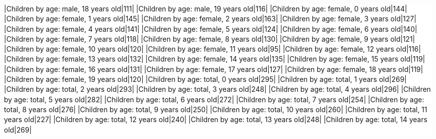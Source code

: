 |Children by age: male, 18 years old|111|
|Children by age: male, 19 years old|116|
|Children by age: female, 0 years old|144|
|Children by age: female, 1 years old|145|
|Children by age: female, 2 years old|163|
|Children by age: female, 3 years old|127|
|Children by age: female, 4 years old|141|
|Children by age: female, 5 years old|124|
|Children by age: female, 6 years old|140|
|Children by age: female, 7 years old|118|
|Children by age: female, 8 years old|130|
|Children by age: female, 9 years old|121|
|Children by age: female, 10 years old|120|
|Children by age: female, 11 years old|95|
|Children by age: female, 12 years old|116|
|Children by age: female, 13 years old|132|
|Children by age: female, 14 years old|135|
|Children by age: female, 15 years old|119|
|Children by age: female, 16 years old|131|
|Children by age: female, 17 years old|127|
|Children by age: female, 18 years old|119|
|Children by age: female, 19 years old|120|
|Children by age: total, 0 years old|295|
|Children by age: total, 1 years old|269|
|Children by age: total, 2 years old|293|
|Children by age: total, 3 years old|248|
|Children by age: total, 4 years old|296|
|Children by age: total, 5 years old|282|
|Children by age: total, 6 years old|272|
|Children by age: total, 7 years old|254|
|Children by age: total, 8 years old|276|
|Children by age: total, 9 years old|250|
|Children by age: total, 10 years old|260|
|Children by age: total, 11 years old|227|
|Children by age: total, 12 years old|240|
|Children by age: total, 13 years old|248|
|Children by age: total, 14 years old|269|